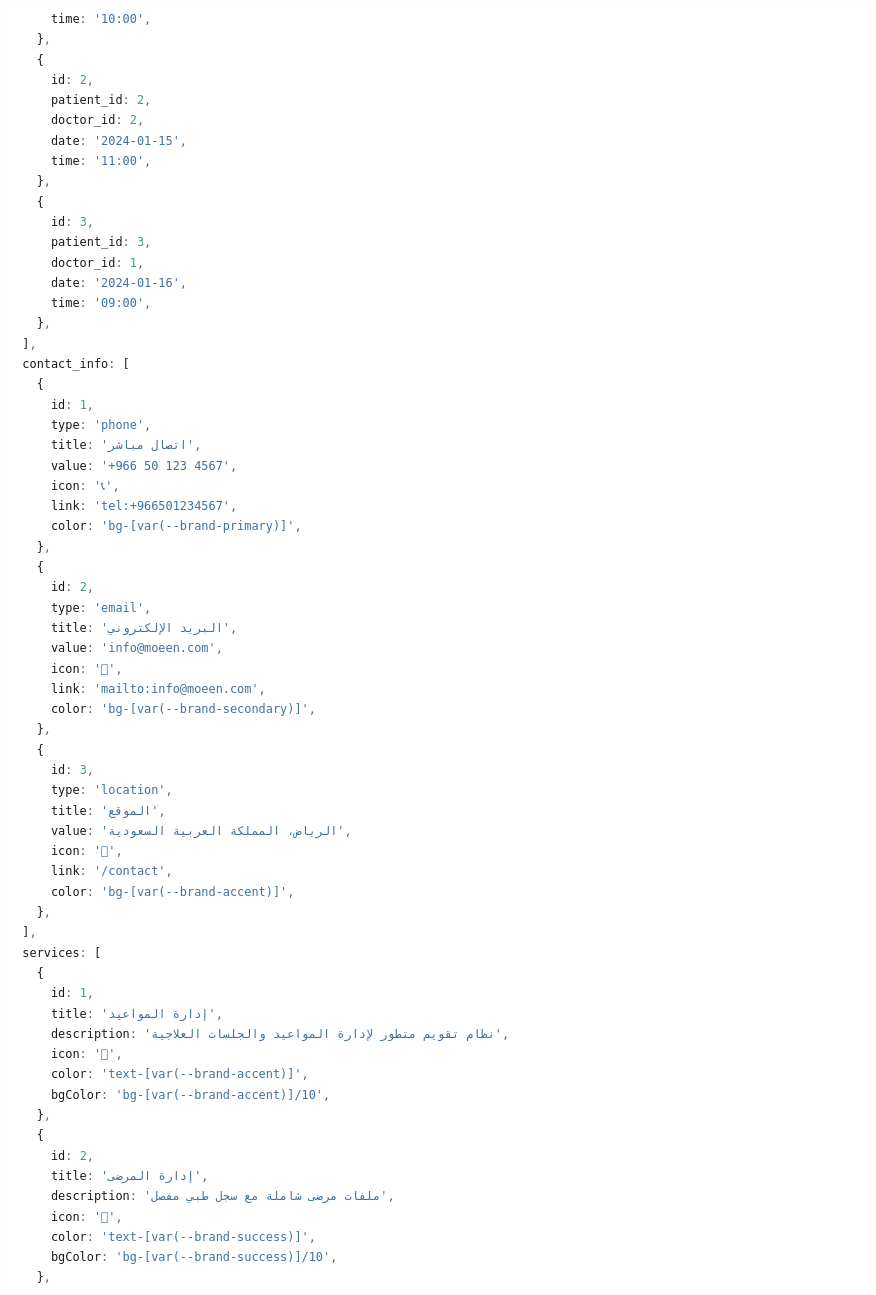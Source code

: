 ```typescript
      time: '10:00',
    },
    {
      id: 2,
      patient_id: 2,
      doctor_id: 2,
      date: '2024-01-15',
      time: '11:00',
    },
    {
      id: 3,
      patient_id: 3,
      doctor_id: 1,
      date: '2024-01-16',
      time: '09:00',
    },
  ],
  contact_info: [
    {
      id: 1,
      type: 'phone',
      title: 'اتصال مباشر',
      value: '+966 50 123 4567',
      icon: '📞',
      link: 'tel:+966501234567',
      color: 'bg-[var(--brand-primary)]',
    },
    {
      id: 2,
      type: 'email',
      title: 'البريد الإلكتروني',
      value: 'info@moeen.com',
      icon: '📧',
      link: 'mailto:info@moeen.com',
      color: 'bg-[var(--brand-secondary)]',
    },
    {
      id: 3,
      type: 'location',
      title: 'الموقع',
      value: 'الرياض، المملكة العربية السعودية',
      icon: '📍',
      link: '/contact',
      color: 'bg-[var(--brand-accent)]',
    },
  ],
  services: [
    {
      id: 1,
      title: 'إدارة المواعيد',
      description: 'نظام تقويم متطور لإدارة المواعيد والجلسات العلاجية',
      icon: '📅',
      color: 'text-[var(--brand-accent)]',
      bgColor: 'bg-[var(--brand-accent)]/10',
    },
    {
      id: 2,
      title: 'إدارة المرضى',
      description: 'ملفات مرضى شاملة مع سجل طبي مفصل',
      icon: '👤',
      color: 'text-[var(--brand-success)]',
      bgColor: 'bg-[var(--brand-success)]/10',
    },
```